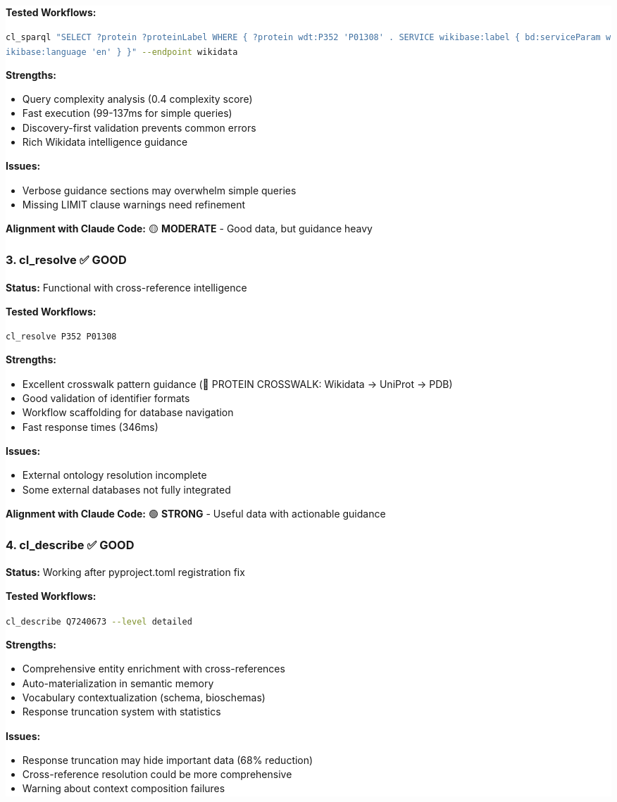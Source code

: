 **Tested Workflows:**
```bash
cl_sparql "SELECT ?protein ?proteinLabel WHERE { ?protein wdt:P352 'P01308' . SERVICE wikibase:label { bd:serviceParam wikibase:language 'en' } }" --endpoint wikidata
```

**Strengths:**
- Query complexity analysis (0.4 complexity score)
- Fast execution (99-137ms for simple queries)
- Discovery-first validation prevents common errors
- Rich Wikidata intelligence guidance

**Issues:**
- Verbose guidance sections may overwhelm simple queries
- Missing LIMIT clause warnings need refinement

**Alignment with Claude Code:** 🟡 **MODERATE** - Good data, but guidance heavy

### 3. cl_resolve ✅ **GOOD** 

**Status:** Functional with cross-reference intelligence

**Tested Workflows:**
```bash
cl_resolve P352 P01308
```

**Strengths:**
- Excellent crosswalk pattern guidance (📧 PROTEIN CROSSWALK: Wikidata → UniProt → PDB)
- Good validation of identifier formats
- Workflow scaffolding for database navigation
- Fast response times (346ms)

**Issues:**
- External ontology resolution incomplete
- Some external databases not fully integrated

**Alignment with Claude Code:** 🟢 **STRONG** - Useful data with actionable guidance

### 4. cl_describe ✅ **GOOD**

**Status:** Working after pyproject.toml registration fix

**Tested Workflows:**
```bash
cl_describe Q7240673 --level detailed
```

**Strengths:**
- Comprehensive entity enrichment with cross-references
- Auto-materialization in semantic memory
- Vocabulary contextualization (schema, bioschemas)
- Response truncation system with statistics

**Issues:**
- Response truncation may hide important data (68% reduction)
- Cross-reference resolution could be more comprehensive
- Warning about context composition failures

